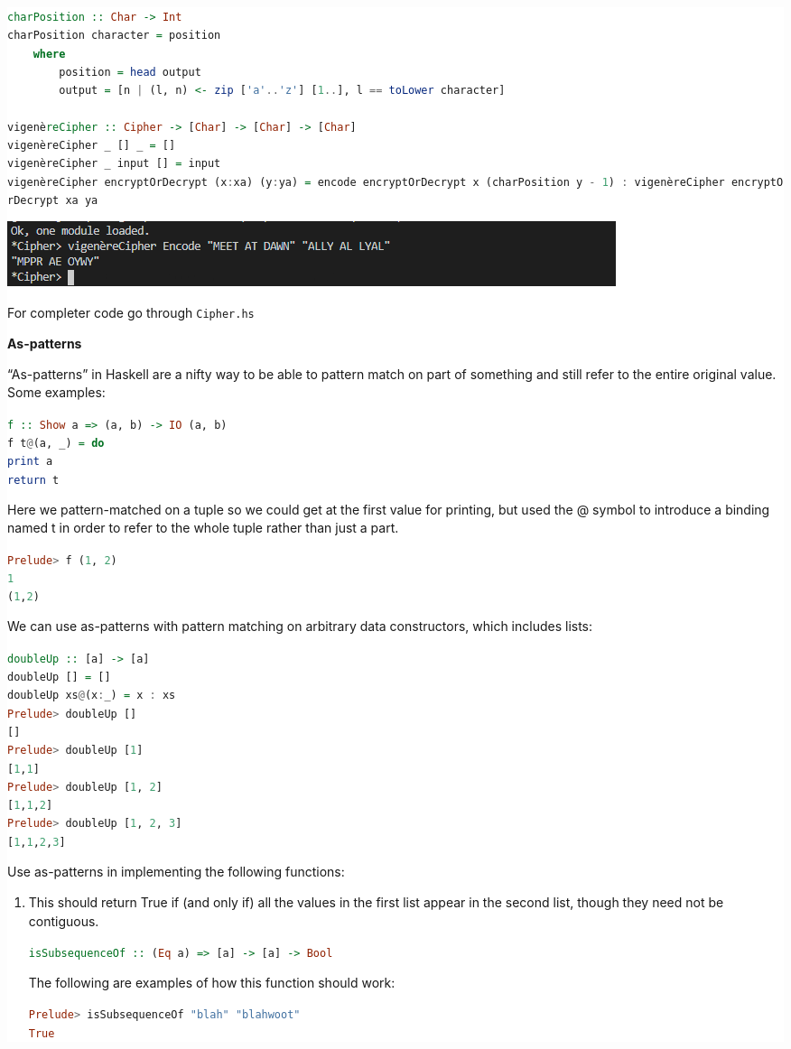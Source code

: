 ```haskell
charPosition :: Char -> Int
charPosition character = position
    where
        position = head output
        output = [n | (l, n) <- zip ['a'..'z'] [1..], l == toLower character]

vigenèreCipher :: Cipher -> [Char] -> [Char] -> [Char]
vigenèreCipher _ [] _ = []
vigenèreCipher _ input [] = input
vigenèreCipher encryptOrDecrypt (x:xa) (y:ya) = encode encryptOrDecrypt x (charPosition y - 1) : vigenèreCipher encryptOrDecrypt xa ya
```
![Output](img/cmd119.png)

For completer code go through `Cipher.hs`

**As-patterns**

“As-patterns” in Haskell are a nifty way to be able to pattern match on
part of something and still refer to the entire original value. Some
examples:
```haskell
f :: Show a => (a, b) -> IO (a, b)
f t@(a, _) = do
print a
return t
```
Here we pattern-matched on a tuple so we could get at the first
value for printing, but used the @ symbol to introduce a binding
named t in order to refer to the whole tuple rather than just a part.
```haskell
Prelude> f (1, 2)
1
(1,2)
```
We can use as-patterns with pattern matching on arbitrary data
constructors, which includes lists:
```haskell
doubleUp :: [a] -> [a]
doubleUp [] = []
doubleUp xs@(x:_) = x : xs
Prelude> doubleUp []
[]
Prelude> doubleUp [1]
[1,1]
Prelude> doubleUp [1, 2]
[1,1,2]
Prelude> doubleUp [1, 2, 3]
[1,1,2,3]
```
Use as-patterns in implementing the following functions:
1. This should return True if (and only if) all the values in the
first list appear in the second list, though they need not be
contiguous.
    ```haskell
    isSubsequenceOf :: (Eq a) => [a] -> [a] -> Bool
    ```
    The following are examples of how this function should work:
    ```haskell
    Prelude> isSubsequenceOf "blah" "blahwoot"
    True